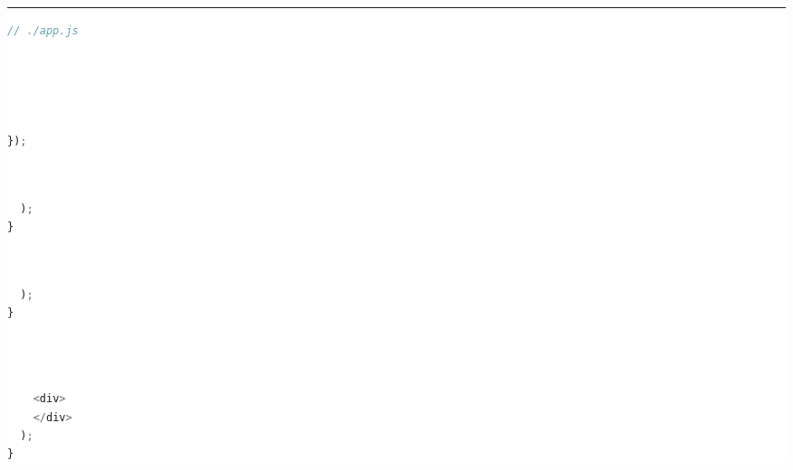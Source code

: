 ________________________________________________________________________________















```js
// ./app.js





});


```








```sh
```






```js


  );
}

```

```js


  );
}

```


```js



    <div>
    </div>
  );
}

```
